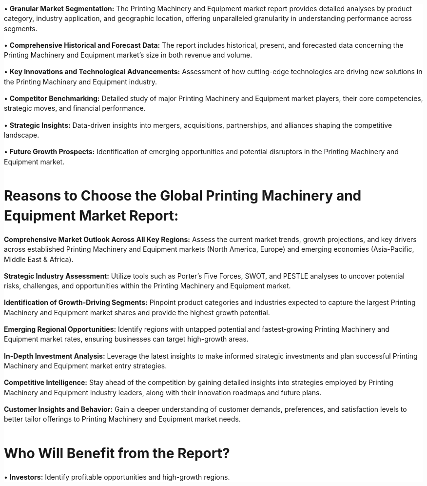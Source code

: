 • <strong>Granular Market Segmentation:</strong> The Printing Machinery and Equipment market report provides detailed analyses by product category, industry application, and geographic location, offering unparalleled granularity in understanding performance across segments.

• <strong>Comprehensive Historical and Forecast Data:</strong> The report includes historical, present, and forecasted data concerning the Printing Machinery and Equipment market’s size in both revenue and volume.

• <strong>Key Innovations and Technological Advancements:</strong> Assessment of how cutting-edge technologies are driving new solutions in the Printing Machinery and Equipment industry.

• <strong>Competitor Benchmarking:</strong> Detailed study of major Printing Machinery and Equipment market players, their core competencies, strategic moves, and financial performance.

• <strong>Strategic Insights:</strong> Data-driven insights into mergers, acquisitions, partnerships, and alliances shaping the competitive landscape.

• <strong>Future Growth Prospects:</strong> Identification of emerging opportunities and potential disruptors in the Printing Machinery and Equipment market.

# <strong>Reasons to Choose the Global Printing Machinery and Equipment Market Report:</strong>

<strong>Comprehensive Market Outlook Across All Key Regions:</strong>
Assess the current market trends, growth projections, and key drivers across established Printing Machinery and Equipment markets (North America, Europe) and emerging economies (Asia-Pacific, Middle East & Africa).

<strong>Strategic Industry Assessment:</strong>
Utilize tools such as Porter’s Five Forces, SWOT, and PESTLE analyses to uncover potential risks, challenges, and opportunities within the Printing Machinery and Equipment market.

<strong>Identification of Growth-Driving Segments:</strong>
Pinpoint product categories and industries expected to capture the largest Printing Machinery and Equipment market shares and provide the highest growth potential.

<strong>Emerging Regional Opportunities:</strong>
Identify regions with untapped potential and fastest-growing Printing Machinery and Equipment market rates, ensuring businesses can target high-growth areas.

<strong>In-Depth Investment Analysis:</strong>
Leverage the latest insights to make informed strategic investments and plan successful Printing Machinery and Equipment market entry strategies.

<strong>Competitive Intelligence:</strong>
Stay ahead of the competition by gaining detailed insights into strategies employed by Printing Machinery and Equipment industry leaders, along with their innovation roadmaps and future plans.

<strong>Customer Insights and Behavior:</strong>
Gain a deeper understanding of customer demands, preferences, and satisfaction levels to better tailor offerings to Printing Machinery and Equipment market needs.

# <strong>Who Will Benefit from the Report?</strong>

• <strong>Investors:</strong> Identify profitable opportunities and high-growth regions.
